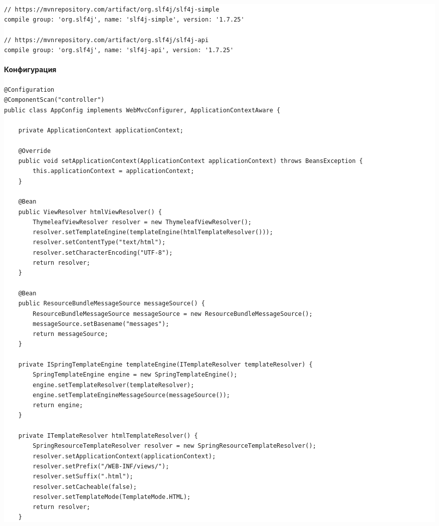     // https://mvnrepository.com/artifact/org.slf4j/slf4j-simple
    compile group: 'org.slf4j', name: 'slf4j-simple', version: '1.7.25'

    // https://mvnrepository.com/artifact/org.slf4j/slf4j-api
    compile group: 'org.slf4j', name: 'slf4j-api', version: '1.7.25'

#### Конфигурация 

    @Configuration
    @ComponentScan("controller")
    public class AppConfig implements WebMvcConfigurer, ApplicationContextAware {
    
        private ApplicationContext applicationContext;
    
        @Override
        public void setApplicationContext(ApplicationContext applicationContext) throws BeansException {
            this.applicationContext = applicationContext;
        }
    
        @Bean
        public ViewResolver htmlViewResolver() {
            ThymeleafViewResolver resolver = new ThymeleafViewResolver();
            resolver.setTemplateEngine(templateEngine(htmlTemplateResolver()));
            resolver.setContentType("text/html");
            resolver.setCharacterEncoding("UTF-8");
            return resolver;
        }
    
        @Bean
        public ResourceBundleMessageSource messageSource() {
            ResourceBundleMessageSource messageSource = new ResourceBundleMessageSource();
            messageSource.setBasename("messages");
            return messageSource;
        }
    
        private ISpringTemplateEngine templateEngine(ITemplateResolver templateResolver) {
            SpringTemplateEngine engine = new SpringTemplateEngine();
            engine.setTemplateResolver(templateResolver);
            engine.setTemplateEngineMessageSource(messageSource());
            return engine;
        }
    
        private ITemplateResolver htmlTemplateResolver() {
            SpringResourceTemplateResolver resolver = new SpringResourceTemplateResolver();
            resolver.setApplicationContext(applicationContext);
            resolver.setPrefix("/WEB-INF/views/");
            resolver.setSuffix(".html");
            resolver.setCacheable(false);
            resolver.setTemplateMode(TemplateMode.HTML);
            return resolver;
        }
